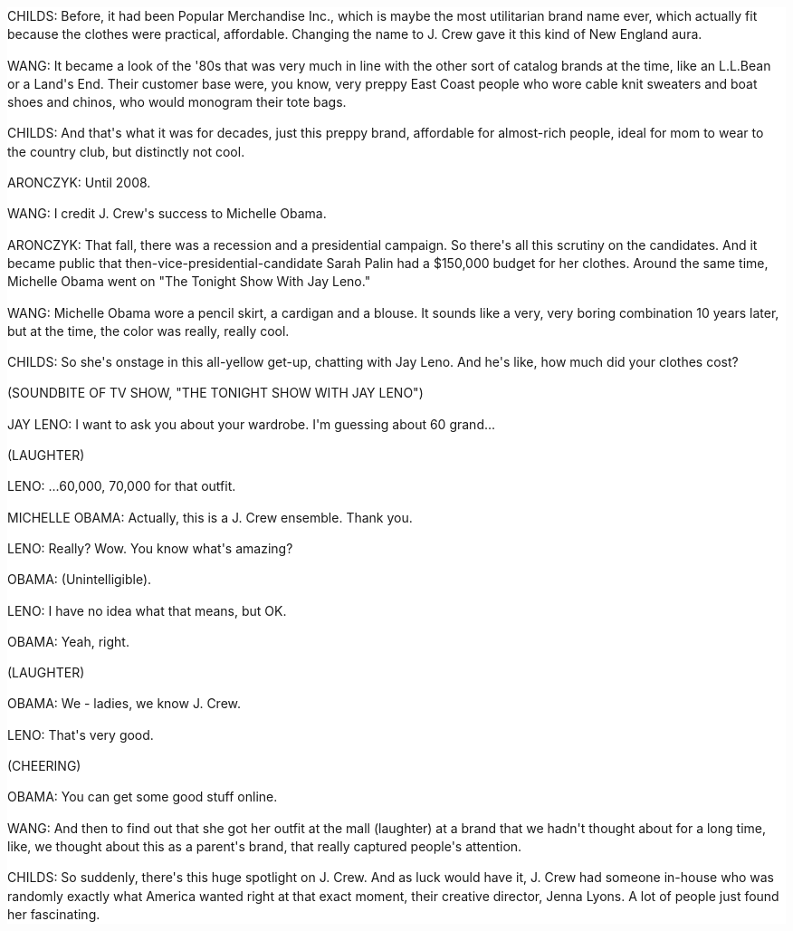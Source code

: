 CHILDS: Before, it had been Popular Merchandise Inc., which is maybe the most utilitarian brand name ever, which actually fit because the clothes were practical, affordable. Changing the name to J. Crew gave it this kind of New England aura.

WANG: It became a look of the '80s that was very much in line with the other sort of catalog brands at the time, like an L.L.Bean or a Land's End. Their customer base were, you know, very preppy East Coast people who wore cable knit sweaters and boat shoes and chinos, who would monogram their tote bags.

CHILDS: And that's what it was for decades, just this preppy brand, affordable for almost-rich people, ideal for mom to wear to the country club, but distinctly not cool.

ARONCZYK: Until 2008.

WANG: I credit J. Crew's success to Michelle Obama.

ARONCZYK: That fall, there was a recession and a presidential campaign. So there's all this scrutiny on the candidates. And it became public that then-vice-presidential-candidate Sarah Palin had a $150,000 budget for her clothes. Around the same time, Michelle Obama went on "The Tonight Show With Jay Leno."

WANG: Michelle Obama wore a pencil skirt, a cardigan and a blouse. It sounds like a very, very boring combination 10 years later, but at the time, the color was really, really cool.

CHILDS: So she's onstage in this all-yellow get-up, chatting with Jay Leno. And he's like, how much did your clothes cost?

(SOUNDBITE OF TV SHOW, "THE TONIGHT SHOW WITH JAY LENO")

JAY LENO: I want to ask you about your wardrobe. I'm guessing about 60 grand...

(LAUGHTER)

LENO: ...60,000, 70,000 for that outfit.

MICHELLE OBAMA: Actually, this is a J. Crew ensemble. Thank you.

LENO: Really? Wow. You know what's amazing?

OBAMA: (Unintelligible).

LENO: I have no idea what that means, but OK.

OBAMA: Yeah, right.

(LAUGHTER)

OBAMA: We - ladies, we know J. Crew.

LENO: That's very good.

(CHEERING)

OBAMA: You can get some good stuff online.

WANG: And then to find out that she got her outfit at the mall (laughter) at a brand that we hadn't thought about for a long time, like, we thought about this as a parent's brand, that really captured people's attention.

CHILDS: So suddenly, there's this huge spotlight on J. Crew. And as luck would have it, J. Crew had someone in-house who was randomly exactly what America wanted right at that exact moment, their creative director, Jenna Lyons. A lot of people just found her fascinating.
